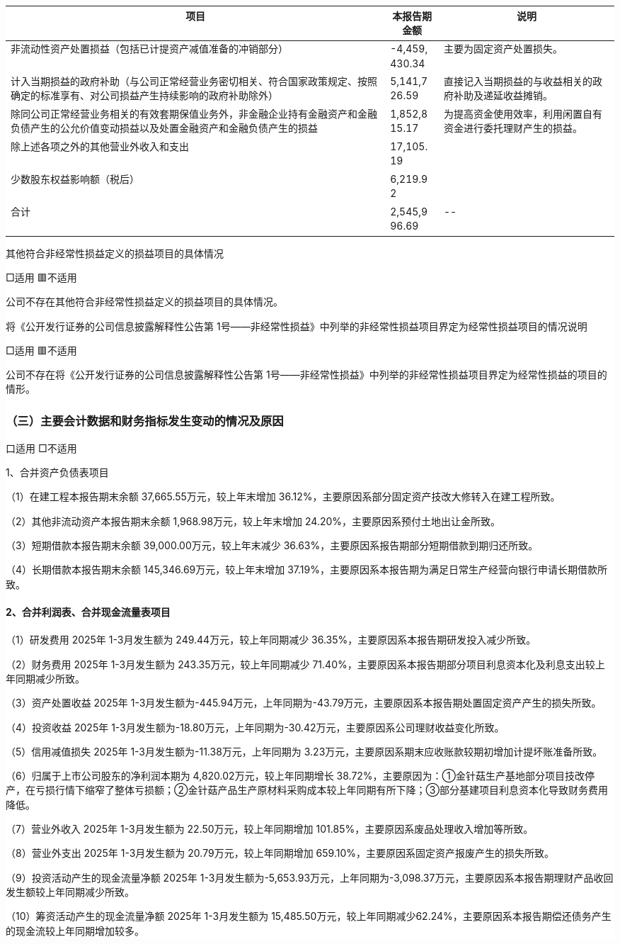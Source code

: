 | 项目|本报告期金额|说明|
| ---|---|---|
| 非流动性资产处置损益（包括已计提资产减值准备的冲销部分）|-4,459,430.34|主要为固定资产处置损失。|
| 计入当期损益的政府补助（与公司正常经营业务密切相关、符合国家政策规定、按照确定的标准享有、对公司损益产生持续影响的政府补助除外）|5,141,726.59|直接记入当期损益的与收益相关的政府补助及递延收益摊销。|
| 除同公司正常经营业务相关的有效套期保值业务外，非金融企业持有金融资产和金融负债产生的公允价值变动损益以及处置金融资产和金融负债产生的损益|1,852,815.17|为提高资金使用效率，利用闲置自有资金进行委托理财产生的损益。|
| 除上述各项之外的其他营业外收入和支出|17,105.19||
| 少数股东权益影响额（税后）|6,219.92||
| 合计|2,545,996.69|--|  

其他符合非经常性损益定义的损益项目的具体情况  

□适用 🟥不适用  

公司不存在其他符合非经常性损益定义的损益项目的具体情况。  

将《公开发行证券的公司信息披露解释性公告第 1号——非经常性损益》中列举的非经常性损益项目界定为经常性损益项目的情况说明  

□适用 🟥不适用  

公司不存在将《公开发行证券的公司信息披露解释性公告第 1号——非经常性损益》中列举的非经常性损益项目界定为经常性损益的项目的情形。  

### （三）主要会计数据和财务指标发生变动的情况及原因  

口适用 □不适用  

1、合并资产负债表项目  

（1）在建工程本报告期末余额 37,665.55万元，较上年末增加 36.12%，主要原因系部分固定资产技改大修转入在建工程所致。  

（2）其他非流动资产本报告期末余额 1,968.98万元，较上年末增加 24.20%，主要原因系预付土地出让金所致。  

（3）短期借款本报告期末余额 39,000.00万元，较上年末减少 36.63%，主要原因系报告期部分短期借款到期归还所致。  

（4）长期借款本报告期末余额 145,346.69万元，较上年末增加 37.19%，主要原因系本报告期为满足日常生产经营向银行申请长期借款所致。  

#### 2、合并利润表、合并现金流量表项目  

（1）研发费用 2025年 1-3月发生额为 249.44万元，较上年同期减少 36.35%，主要原因系本报告期研发投入减少所致。  

（2）财务费用 2025年 1-3月发生额为 243.35万元，较上年同期减少 71.40%，主要原因系本报告期部分项目利息资本化及利息支出较上年同期减少所致。  

（3）资产处置收益 2025年 1-3月发生额为-445.94万元，上年同期为-43.79万元，主要原因系本报告期处置固定资产产生的损失所致。  

（4）投资收益 2025年 1-3月发生额为-18.80万元，上年同期为-30.42万元，主要原因系公司理财收益变化所致。  

（5）信用减值损失 2025年 1-3月发生额为-11.38万元，上年同期为 3.23万元，主要原因系期末应收账款较期初增加计提坏账准备所致。  

（6）归属于上市公司股东的净利润本期为 4,820.02万元，较上年同期增长 38.72%，主要原因为：①金针菇生产基地部分项目技改停产，在亏损行情下缩窄了整体亏损额；②金针菇产品生产原材料采购成本较上年同期有所下降；③部分基建项目利息资本化导致财务费用降低。  

（7）营业外收入 2025年 1-3月发生额为 22.50万元，较上年同期增加 101.85%，主要原因系废品处理收入增加等所致。  

（8）营业外支出 2025年 1-3月发生额为 20.79万元，较上年同期增加 659.10%，主要原因系固定资产报废产生的损失所致。  

（9）投资活动产生的现金流量净额 2025年 1-3月发生额为-5,653.93万元，上年同期为-3,098.37万元，主要原因系本报告期理财产品收回发生额较上年同期减少所致。  

（10）筹资活动产生的现金流量净额 2025年 1-3月发生额为 15,485.50万元，较上年同期减少62.24%，主要原因系本报告期偿还债务产生的现金流较上年同期增加较多。  
